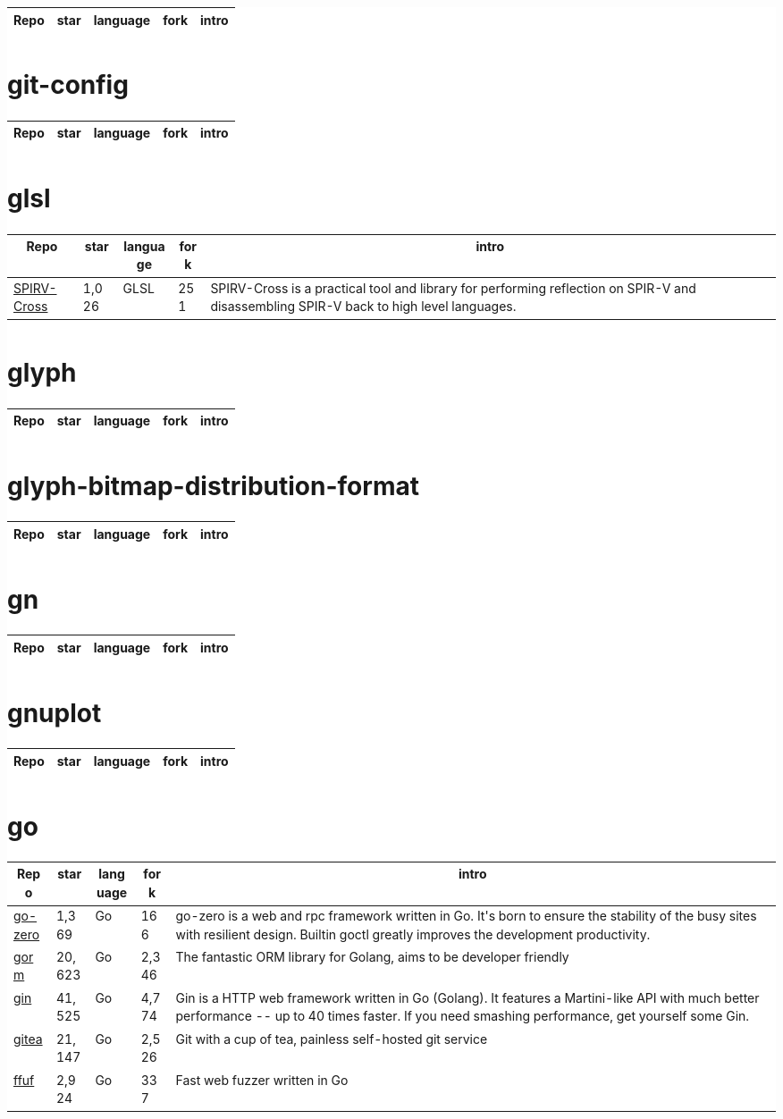 Repo|star|language|fork|intro
-|-|-|-|-



# git-config

Repo|star|language|fork|intro
-|-|-|-|-



# glsl

Repo|star|language|fork|intro
-|-|-|-|-
[SPIRV-Cross](https://github.com/KhronosGroup/SPIRV-Cross)|1,026|GLSL|251|SPIRV-Cross is a practical tool and library for performing reflection on SPIR-V and disassembling SPIR-V back to high level languages.


# glyph

Repo|star|language|fork|intro
-|-|-|-|-



# glyph-bitmap-distribution-format

Repo|star|language|fork|intro
-|-|-|-|-



# gn

Repo|star|language|fork|intro
-|-|-|-|-



# gnuplot

Repo|star|language|fork|intro
-|-|-|-|-



# go

Repo|star|language|fork|intro
-|-|-|-|-
[go-zero](https://github.com/tal-tech/go-zero)|1,369|Go|166|go-zero is a web and rpc framework written in Go. It's born to ensure the stability of the busy sites with resilient design. Builtin goctl greatly improves the development productivity.
[gorm](https://github.com/go-gorm/gorm)|20,623|Go|2,346|The fantastic ORM library for Golang, aims to be developer friendly
[gin](https://github.com/gin-gonic/gin)|41,525|Go|4,774|Gin is a HTTP web framework written in Go (Golang). It features a Martini-like API with much better performance -- up to 40 times faster. If you need smashing performance, get yourself some Gin.
[gitea](https://github.com/go-gitea/gitea)|21,147|Go|2,526|Git with a cup of tea, painless self-hosted git service
[ffuf](https://github.com/ffuf/ffuf)|2,924|Go|337|Fast web fuzzer written in Go